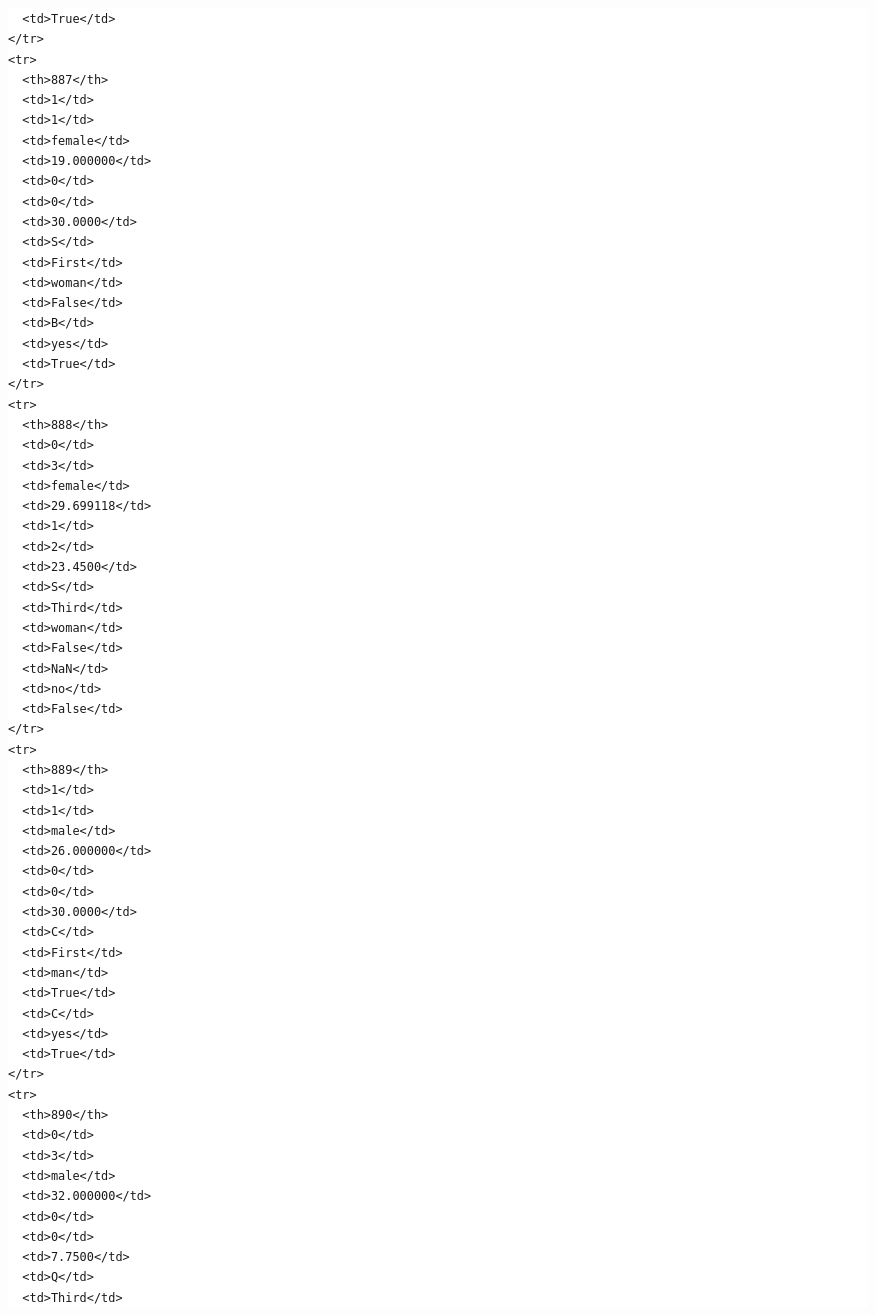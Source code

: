       <td>True</td>
    </tr>
    <tr>
      <th>887</th>
      <td>1</td>
      <td>1</td>
      <td>female</td>
      <td>19.000000</td>
      <td>0</td>
      <td>0</td>
      <td>30.0000</td>
      <td>S</td>
      <td>First</td>
      <td>woman</td>
      <td>False</td>
      <td>B</td>
      <td>yes</td>
      <td>True</td>
    </tr>
    <tr>
      <th>888</th>
      <td>0</td>
      <td>3</td>
      <td>female</td>
      <td>29.699118</td>
      <td>1</td>
      <td>2</td>
      <td>23.4500</td>
      <td>S</td>
      <td>Third</td>
      <td>woman</td>
      <td>False</td>
      <td>NaN</td>
      <td>no</td>
      <td>False</td>
    </tr>
    <tr>
      <th>889</th>
      <td>1</td>
      <td>1</td>
      <td>male</td>
      <td>26.000000</td>
      <td>0</td>
      <td>0</td>
      <td>30.0000</td>
      <td>C</td>
      <td>First</td>
      <td>man</td>
      <td>True</td>
      <td>C</td>
      <td>yes</td>
      <td>True</td>
    </tr>
    <tr>
      <th>890</th>
      <td>0</td>
      <td>3</td>
      <td>male</td>
      <td>32.000000</td>
      <td>0</td>
      <td>0</td>
      <td>7.7500</td>
      <td>Q</td>
      <td>Third</td>